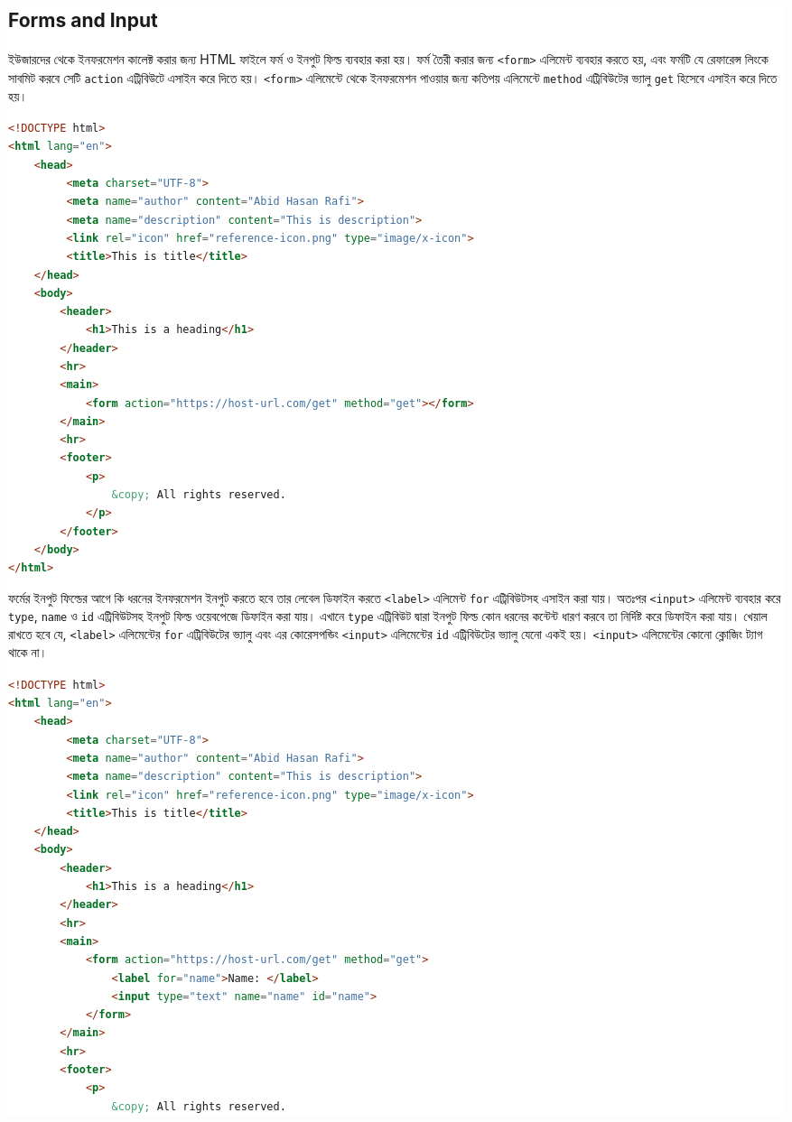 ## Forms and Input
ইউজারদের থেকে ইনফরমেশন কালেক্ট করার জন্য HTML ফাইলে ফর্ম ও ইনপুট ফিল্ড ব্যবহার করা হয়। ফর্ম তৈরী করার জন্য `<form>` এলিমেন্ট ব্যবহার করতে হয়, এবং ফর্মটি যে রেফারেন্স লিংকে সাবমিট করবে সেটি `action` এট্রিবিউটে এসাইন করে দিতে হয়। `<form>` এলিমেন্টে থেকে ইনফরমেশন পাওয়ার জন্য কতিপয় এলিমেন্টে `method` এট্রিবিউটের ভ্যালু `get` হিসেবে এসাইন করে দিতে হয়।
```html
<!DOCTYPE html>
<html lang="en">
    <head>
         <meta charset="UTF-8">
         <meta name="author" content="Abid Hasan Rafi">
         <meta name="description" content="This is description">
         <link rel="icon" href="reference-icon.png" type="image/x-icon">
         <title>This is title</title>
    </head>
    <body>
        <header>
            <h1>This is a heading</h1>
        </header>
        <hr>
        <main>
            <form action="https://host-url.com/get" method="get"></form>
        </main>
        <hr>
        <footer>
            <p>
                &copy; All rights reserved.
            </p>
        </footer>
    </body>
</html>
```
ফর্মের ইনপুট ফিল্ডের আগে কি ধরনের ইনফরমেশন ইনপুট করতে হবে তার লেবেল ডিফাইন করতে `<label>` এলিমেন্ট `for` এট্রিবিউটসহ এসাইন করা যায়। অতঃপর `<input>` এলিমেন্ট ব্যবহার করে `type`, `name` ও `id` এট্রিবিউটসহ ইনপুট ফিল্ড ওয়েবপেজে ডিফাইন করা যায়। এখানে `type` এট্রিবিউট দ্বারা ইনপুট ফিল্ড কোন ধরনের কন্টেন্ট ধারণ করবে তা নির্দিষ্ট করে ডিফাইন করা যায়।  খেয়াল রাখতে হবে যে, `<label>` এলিমেন্টের `for` এট্রিবিউটের ভ্যালু এবং এর কোরেসপন্ডিং `<input>` এলিমেন্টের `id` এট্রিবিউটের ভ্যালু যেনো একই হয়। `<input>` এলিমেন্টের কোনো ক্লোজিং ট্যাগ থাকে না।
```html
<!DOCTYPE html>
<html lang="en">
    <head>
         <meta charset="UTF-8">
         <meta name="author" content="Abid Hasan Rafi">
         <meta name="description" content="This is description">
         <link rel="icon" href="reference-icon.png" type="image/x-icon">
         <title>This is title</title>
    </head>
    <body>
        <header>
            <h1>This is a heading</h1>
        </header>
        <hr>
        <main>
            <form action="https://host-url.com/get" method="get">
                <label for="name">Name: </label>
                <input type="text" name="name" id="name">
            </form>
        </main>
        <hr>
        <footer>
            <p>
                &copy; All rights reserved.
```